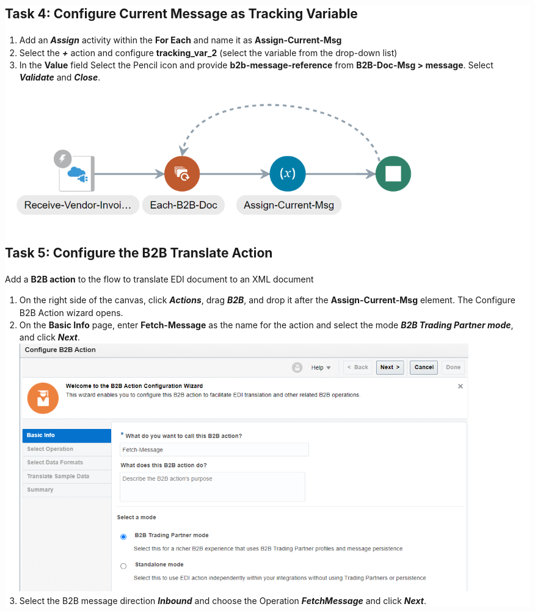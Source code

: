 ## Task 4: Configure Current Message as Tracking Variable

1.	Add an ***Assign*** activity within the **For Each** and name it as **Assign-Current-Msg**
2.	Select the ***+*** action and configure **tracking\_var\_2** (select the variable from the drop-down list)
3.	In the **Value** field Select the Pencil icon and provide **b2b-message-reference** from **B2B-Doc-Msg > message**. Select ***Validate*** and ***Close***.

![For-Each-Activity-2](images/inbound-beintegration-foreach-2.png)

## Task 5:	Configure the B2B Translate Action

Add a **B2B action** to the flow to translate EDI document to an XML document
1.	On the right side of the canvas, click ***Actions***, drag ***B2B***, and drop it after the **Assign-Current-Msg** element.
The Configure B2B Action wizard opens.
2.	On the **Basic Info** page, enter **Fetch-Message** as the name for the action and select the mode ***B2B Trading Partner mode***, and click ***Next***.
![inbound-beintegration-translate-1](images/inbound-beintegration-translate-1.png)
3.	Select the B2B message direction ***Inbound*** and choose the Operation ***FetchMessage*** and click ***Next***.
